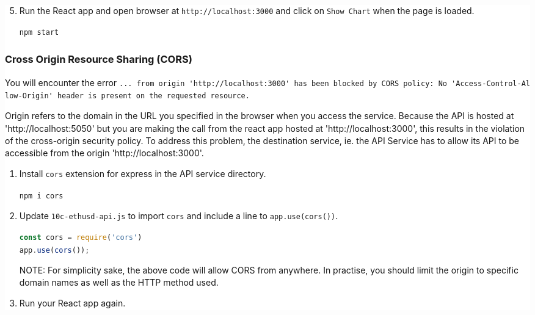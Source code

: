 5. Run the React app and open browser at `http://localhost:3000` and click on `Show Chart` when the page is loaded.

    ```sh
    npm start
    ```

### Cross Origin Resource Sharing (CORS)

You will encounter the error `... from origin 'http://localhost:3000' has been blocked by CORS policy: No 'Access-Control-Allow-Origin' header is present on the requested resource.`

Origin refers to the domain in the URL you specified in the browser when you access the service. Because the API is hosted at 'http://localhost:5050' but you are making the call from the react app hosted at 'http://localhost:3000', this results in the violation of the cross-origin security policy. To address this problem, the destination service, ie. the API Service has to allow its API to be accessible from the origin 'http://localhost:3000'.

1. Install `cors` extension for express in the API service directory.

    ```sh
    npm i cors
    ```

2. Update `10c-ethusd-api.js` to import `cors` and include a line to `app.use(cors())`.

    ```js
    const cors = require('cors')
    app.use(cors());
    ```

    NOTE: For simplicity sake, the above code will allow CORS from anywhere. In practise, you should limit the origin to specific domain names as well as the HTTP method used.

3. Run your React app again.

